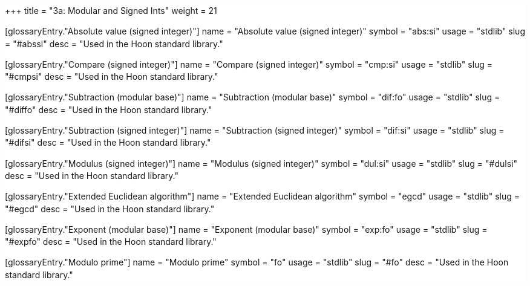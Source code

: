 +++
title = "3a: Modular and Signed Ints"
weight = 21

[glossaryEntry."Absolute value (signed integer)"]
name = "Absolute value (signed integer)"
symbol = "abs:si"
usage = "stdlib"
slug = "#abssi"
desc = "Used in the Hoon standard library."

[glossaryEntry."Compare (signed integer)"]
name = "Compare (signed integer)"
symbol = "cmp:si"
usage = "stdlib"
slug = "#cmpsi"
desc = "Used in the Hoon standard library."

[glossaryEntry."Subtraction (modular base)"]
name = "Subtraction (modular base)"
symbol = "dif:fo"
usage = "stdlib"
slug = "#diffo"
desc = "Used in the Hoon standard library."

[glossaryEntry."Subtraction (signed integer)"]
name = "Subtraction (signed integer)"
symbol = "dif:si"
usage = "stdlib"
slug = "#difsi"
desc = "Used in the Hoon standard library."

[glossaryEntry."Modulus (signed integer)"]
name = "Modulus (signed integer)"
symbol = "dul:si"
usage = "stdlib"
slug = "#dulsi"
desc = "Used in the Hoon standard library."

[glossaryEntry."Extended Euclidean algorithm"]
name = "Extended Euclidean algorithm"
symbol = "egcd"
usage = "stdlib"
slug = "#egcd"
desc = "Used in the Hoon standard library."

[glossaryEntry."Exponent (modular base)"]
name = "Exponent (modular base)"
symbol = "exp:fo"
usage = "stdlib"
slug = "#expfo"
desc = "Used in the Hoon standard library."

[glossaryEntry."Modulo prime"]
name = "Modulo prime"
symbol = "fo"
usage = "stdlib"
slug = "#fo"
desc = "Used in the Hoon standard library."
